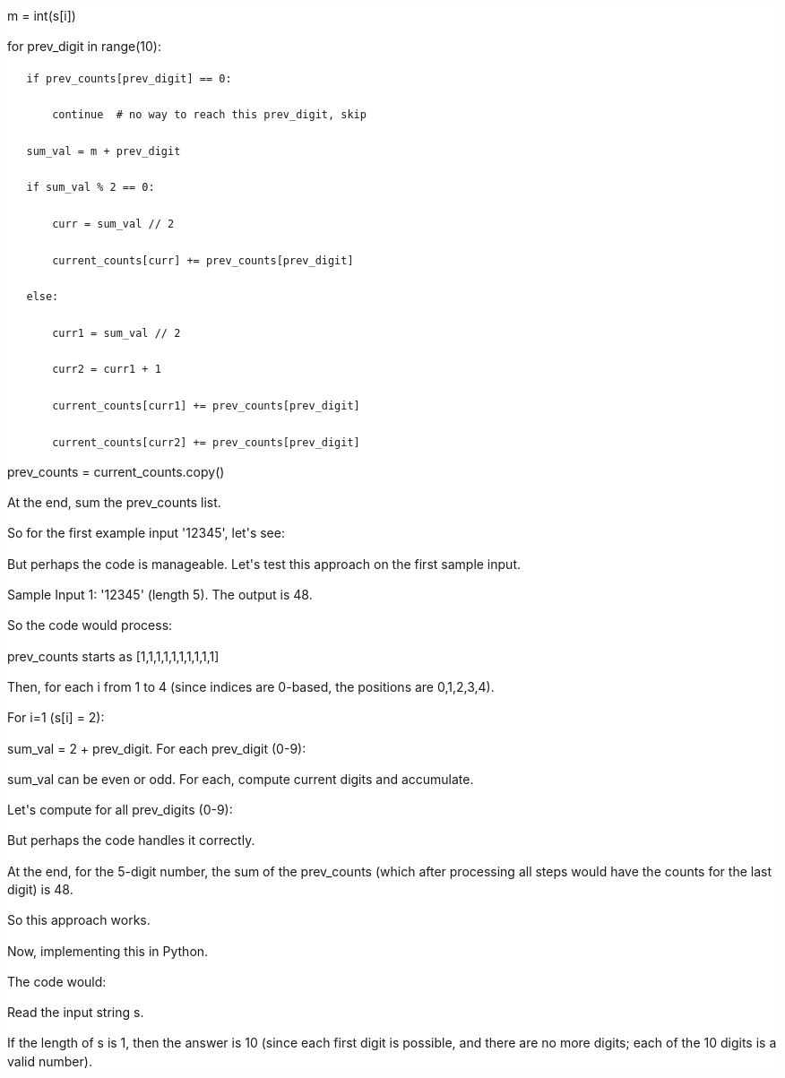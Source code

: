    m = int(s[i])

   for prev_digit in range(10):

       if prev_counts[prev_digit] == 0:

           continue  # no way to reach this prev_digit, skip

       sum_val = m + prev_digit

       if sum_val % 2 == 0:

           curr = sum_val // 2

           current_counts[curr] += prev_counts[prev_digit]

       else:

           curr1 = sum_val // 2

           curr2 = curr1 + 1

           current_counts[curr1] += prev_counts[prev_digit]

           current_counts[curr2] += prev_counts[prev_digit]

   prev_counts = current_counts.copy()

At the end, sum the prev_counts list.

So for the first example input '12345', let's see:

But perhaps the code is manageable. Let's test this approach on the first sample input.

Sample Input 1: '12345' (length 5). The output is 48.

So the code would process:

prev_counts starts as [1,1,1,1,1,1,1,1,1,1]

Then, for each i from 1 to 4 (since indices are 0-based, the positions are 0,1,2,3,4).

For i=1 (s[i] = 2):

sum_val = 2 + prev_digit. For each prev_digit (0-9):

sum_val can be even or odd. For each, compute current digits and accumulate.

Let's compute for all prev_digits (0-9):

But perhaps the code handles it correctly.

At the end, for the 5-digit number, the sum of the prev_counts (which after processing all steps would have the counts for the last digit) is 48.

So this approach works.

Now, implementing this in Python.

The code would:

Read the input string s.

If the length of s is 1, then the answer is 10 (since each first digit is possible, and there are no more digits; each of the 10 digits is a valid number).
